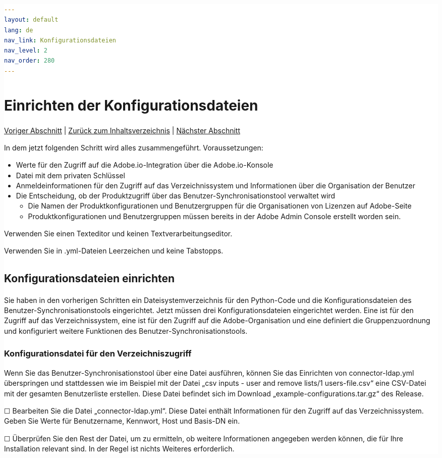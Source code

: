 ```yaml
---
layout: default
lang: de
nav_link: Konfigurationsdateien
nav_level: 2
nav_order: 280
---
```


# Einrichten der Konfigurationsdateien


[Voriger Abschnitt](install_sync.md) \| [Zurück zum Inhaltsverzeichnis](index.md) \| [Nächster Abschnitt](test_run.md)


In dem jetzt folgenden Schritt wird alles zusammengeführt. Voraussetzungen:

- Werte für den Zugriff auf die Adobe.io-Integration über die Adobe.io-Konsole
- Datei mit dem privaten Schlüssel
- Anmeldeinformationen für den Zugriff auf das Verzeichnissystem und Informationen über die Organisation der Benutzer
- Die Entscheidung, ob der Produktzugriff über das Benutzer-Synchronisationstool verwaltet wird
  - Die Namen der Produktkonfigurationen und Benutzergruppen für die Organisationen von Lizenzen auf Adobe-Seite
  - Produktkonfigurationen und Benutzergruppen müssen bereits in der Adobe Admin Console erstellt worden sein.

Verwenden Sie einen Texteditor und keinen Textverarbeitungseditor.

Verwenden Sie in .yml-Dateien Leerzeichen und keine Tabstopps.


## Konfigurationsdateien einrichten

Sie haben in den vorherigen Schritten ein Dateisystemverzeichnis für den Python-Code und die Konfigurationsdateien des Benutzer-Synchronisationstools eingerichtet. Jetzt müssen drei Konfigurationsdateien eingerichtet werden. Eine ist für den Zugriff auf das Verzeichnissystem, eine ist für den Zugriff auf die Adobe-Organisation und eine definiert die Gruppenzuordnung und konfiguriert weitere Funktionen des Benutzer-Synchronisationstools. 

### Konfigurationsdatei für den Verzeichniszugriff

Wenn Sie das Benutzer-Synchronisationstool über eine Datei ausführen, können Sie das Einrichten von connector-ldap.yml überspringen und stattdessen wie im Beispiel mit der Datei „csv inputs - user and remove lists/1 users-file.csv“ eine CSV-Datei mit der gesamten Benutzerliste erstellen. Diese Datei befindet sich im Download „example-configurations.tar.gz“ des Release.

&#9744; Bearbeiten Sie die Datei „connector-ldap.yml“. Diese Datei enthält Informationen für den Zugriff auf das Verzeichnissystem. Geben Sie Werte für Benutzername, Kennwort, Host und Basis-DN ein.

&#9744; Überprüfen Sie den Rest der Datei, um zu ermitteln, ob weitere Informationen angegeben werden können, die für Ihre Installation relevant sind. In der Regel ist nichts Weiteres erforderlich.
